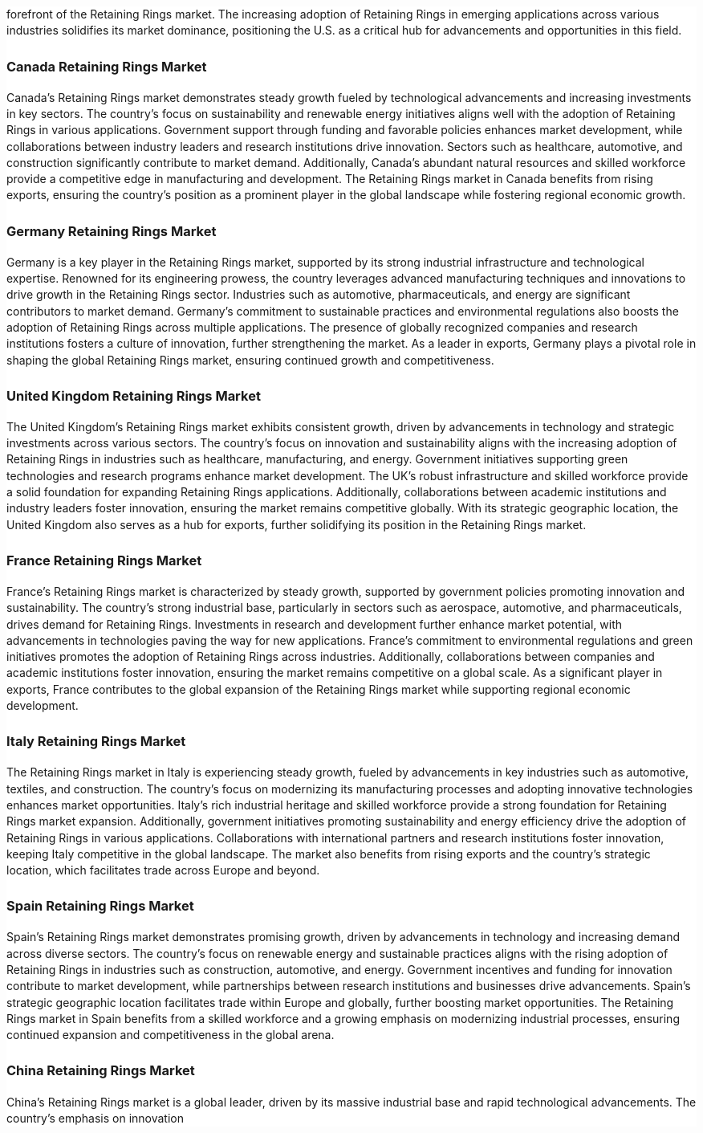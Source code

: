 forefront of the Retaining Rings market. The increasing adoption of Retaining Rings in emerging applications across various industries solidifies its market dominance, positioning the U.S. as a critical hub for advancements and opportunities in this field.</p><h3>Canada Retaining Rings Market</h3><p>Canada&rsquo;s Retaining Rings market demonstrates steady growth fueled by technological advancements and increasing investments in key sectors. The country&rsquo;s focus on sustainability and renewable energy initiatives aligns well with the adoption of Retaining Rings in various applications. Government support through funding and favorable policies enhances market development, while collaborations between industry leaders and research institutions drive innovation. Sectors such as healthcare, automotive, and construction significantly contribute to market demand. Additionally, Canada&rsquo;s abundant natural resources and skilled workforce provide a competitive edge in manufacturing and development. The Retaining Rings market in Canada benefits from rising exports, ensuring the country&rsquo;s position as a prominent player in the global landscape while fostering regional economic growth.</p><h3>Germany Retaining Rings Market</h3><p>Germany is a key player in the Retaining Rings market, supported by its strong industrial infrastructure and technological expertise. Renowned for its engineering prowess, the country leverages advanced manufacturing techniques and innovations to drive growth in the Retaining Rings sector. Industries such as automotive, pharmaceuticals, and energy are significant contributors to market demand. Germany&rsquo;s commitment to sustainable practices and environmental regulations also boosts the adoption of Retaining Rings across multiple applications. The presence of globally recognized companies and research institutions fosters a culture of innovation, further strengthening the market. As a leader in exports, Germany plays a pivotal role in shaping the global Retaining Rings market, ensuring continued growth and competitiveness.</p><h3>United Kingdom Retaining Rings Market</h3><p>The United Kingdom&rsquo;s Retaining Rings market exhibits consistent growth, driven by advancements in technology and strategic investments across various sectors. The country&rsquo;s focus on innovation and sustainability aligns with the increasing adoption of Retaining Rings in industries such as healthcare, manufacturing, and energy. Government initiatives supporting green technologies and research programs enhance market development. The UK&rsquo;s robust infrastructure and skilled workforce provide a solid foundation for expanding Retaining Rings applications. Additionally, collaborations between academic institutions and industry leaders foster innovation, ensuring the market remains competitive globally. With its strategic geographic location, the United Kingdom also serves as a hub for exports, further solidifying its position in the Retaining Rings market.</p><h3>France Retaining Rings Market</h3><p>France&rsquo;s Retaining Rings market is characterized by steady growth, supported by government policies promoting innovation and sustainability. The country&rsquo;s strong industrial base, particularly in sectors such as aerospace, automotive, and pharmaceuticals, drives demand for Retaining Rings. Investments in research and development further enhance market potential, with advancements in technologies paving the way for new applications. France&rsquo;s commitment to environmental regulations and green initiatives promotes the adoption of Retaining Rings across industries. Additionally, collaborations between companies and academic institutions foster innovation, ensuring the market remains competitive on a global scale. As a significant player in exports, France contributes to the global expansion of the Retaining Rings market while supporting regional economic development.</p><h3>Italy Retaining Rings Market</h3><p>The Retaining Rings market in Italy is experiencing steady growth, fueled by advancements in key industries such as automotive, textiles, and construction. The country&rsquo;s focus on modernizing its manufacturing processes and adopting innovative technologies enhances market opportunities. Italy&rsquo;s rich industrial heritage and skilled workforce provide a strong foundation for Retaining Rings market expansion. Additionally, government initiatives promoting sustainability and energy efficiency drive the adoption of Retaining Rings in various applications. Collaborations with international partners and research institutions foster innovation, keeping Italy competitive in the global landscape. The market also benefits from rising exports and the country&rsquo;s strategic location, which facilitates trade across Europe and beyond.</p><h3>Spain Retaining Rings Market</h3><p>Spain&rsquo;s Retaining Rings market demonstrates promising growth, driven by advancements in technology and increasing demand across diverse sectors. The country&rsquo;s focus on renewable energy and sustainable practices aligns with the rising adoption of Retaining Rings in industries such as construction, automotive, and energy. Government incentives and funding for innovation contribute to market development, while partnerships between research institutions and businesses drive advancements. Spain&rsquo;s strategic geographic location facilitates trade within Europe and globally, further boosting market opportunities. The Retaining Rings market in Spain benefits from a skilled workforce and a growing emphasis on modernizing industrial processes, ensuring continued expansion and competitiveness in the global arena.</p><h3>China Retaining Rings Market</h3><p>China&rsquo;s Retaining Rings market is a global leader, driven by its massive industrial base and rapid technological advancements. The country&rsquo;s emphasis on innovation